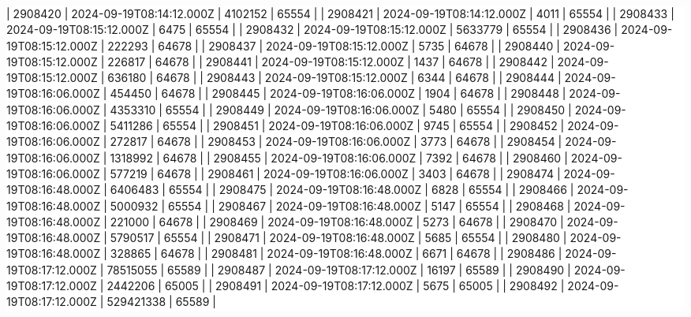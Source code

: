 | 2908420 | 2024-09-19T08:14:12.000Z |    4102152 |          65554 |
| 2908421 | 2024-09-19T08:14:12.000Z |       4011 |          65554 |
| 2908433 | 2024-09-19T08:15:12.000Z |       6475 |          65554 |
| 2908432 | 2024-09-19T08:15:12.000Z |    5633779 |          65554 |
| 2908436 | 2024-09-19T08:15:12.000Z |     222293 |          64678 |
| 2908437 | 2024-09-19T08:15:12.000Z |       5735 |          64678 |
| 2908440 | 2024-09-19T08:15:12.000Z |     226817 |          64678 |
| 2908441 | 2024-09-19T08:15:12.000Z |       1437 |          64678 |
| 2908442 | 2024-09-19T08:15:12.000Z |     636180 |          64678 |
| 2908443 | 2024-09-19T08:15:12.000Z |       6344 |          64678 |
| 2908444 | 2024-09-19T08:16:06.000Z |     454450 |          64678 |
| 2908445 | 2024-09-19T08:16:06.000Z |       1904 |          64678 |
| 2908448 | 2024-09-19T08:16:06.000Z |    4353310 |          65554 |
| 2908449 | 2024-09-19T08:16:06.000Z |       5480 |          65554 |
| 2908450 | 2024-09-19T08:16:06.000Z |    5411286 |          65554 |
| 2908451 | 2024-09-19T08:16:06.000Z |       9745 |          65554 |
| 2908452 | 2024-09-19T08:16:06.000Z |     272817 |          64678 |
| 2908453 | 2024-09-19T08:16:06.000Z |       3773 |          64678 |
| 2908454 | 2024-09-19T08:16:06.000Z |    1318992 |          64678 |
| 2908455 | 2024-09-19T08:16:06.000Z |       7392 |          64678 |
| 2908460 | 2024-09-19T08:16:06.000Z |     577219 |          64678 |
| 2908461 | 2024-09-19T08:16:06.000Z |       3403 |          64678 |
| 2908474 | 2024-09-19T08:16:48.000Z |    6406483 |          65554 |
| 2908475 | 2024-09-19T08:16:48.000Z |       6828 |          65554 |
| 2908466 | 2024-09-19T08:16:48.000Z |    5000932 |          65554 |
| 2908467 | 2024-09-19T08:16:48.000Z |       5147 |          65554 |
| 2908468 | 2024-09-19T08:16:48.000Z |     221000 |          64678 |
| 2908469 | 2024-09-19T08:16:48.000Z |       5273 |          64678 |
| 2908470 | 2024-09-19T08:16:48.000Z |    5790517 |          65554 |
| 2908471 | 2024-09-19T08:16:48.000Z |       5685 |          65554 |
| 2908480 | 2024-09-19T08:16:48.000Z |     328865 |          64678 |
| 2908481 | 2024-09-19T08:16:48.000Z |       6671 |          64678 |
| 2908486 | 2024-09-19T08:17:12.000Z |   78515055 |          65589 |
| 2908487 | 2024-09-19T08:17:12.000Z |      16197 |          65589 |
| 2908490 | 2024-09-19T08:17:12.000Z |    2442206 |          65005 |
| 2908491 | 2024-09-19T08:17:12.000Z |       5675 |          65005 |
| 2908492 | 2024-09-19T08:17:12.000Z |  529421338 |          65589 |